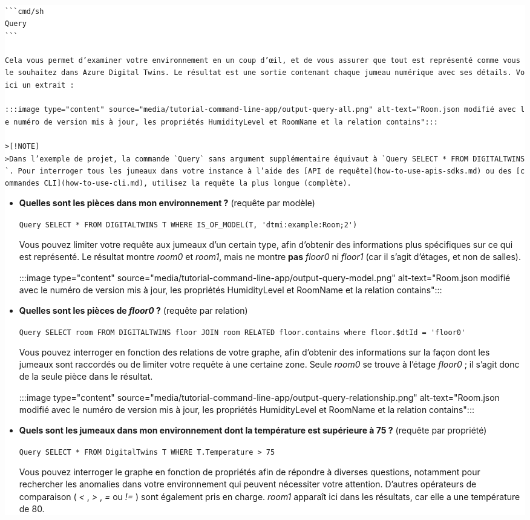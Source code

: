     ```cmd/sh
    Query
    ```

    Cela vous permet d’examiner votre environnement en un coup d’œil, et de vous assurer que tout est représenté comme vous le souhaitez dans Azure Digital Twins. Le résultat est une sortie contenant chaque jumeau numérique avec ses détails. Voici un extrait :

    :::image type="content" source="media/tutorial-command-line-app/output-query-all.png" alt-text="Room.json modifié avec le numéro de version mis à jour, les propriétés HumidityLevel et RoomName et la relation contains":::

    >[!NOTE]
    >Dans l’exemple de projet, la commande `Query` sans argument supplémentaire équivaut à `Query SELECT * FROM DIGITALTWINS`. Pour interroger tous les jumeaux dans votre instance à l’aide des [API de requête](how-to-use-apis-sdks.md) ou des [commandes CLI](how-to-use-cli.md), utilisez la requête la plus longue (complète).

* **Quelles sont les pièces dans mon environnement ?** (requête par modèle)

    ```cmd/sh
    Query SELECT * FROM DIGITALTWINS T WHERE IS_OF_MODEL(T, 'dtmi:example:Room;2')
    ```

    Vous pouvez limiter votre requête aux jumeaux d’un certain type, afin d’obtenir des informations plus spécifiques sur ce qui est représenté. Le résultat montre *room0* et *room1*, mais ne montre **pas** *floor0* ni *floor1* (car il s’agit d’étages, et non de salles).
    
    :::image type="content" source="media/tutorial-command-line-app/output-query-model.png" alt-text="Room.json modifié avec le numéro de version mis à jour, les propriétés HumidityLevel et RoomName et la relation contains":::

* **Quelles sont les pièces de *floor0* ?** (requête par relation)

    ```cmd/sh
    Query SELECT room FROM DIGITALTWINS floor JOIN room RELATED floor.contains where floor.$dtId = 'floor0'
    ```

    Vous pouvez interroger en fonction des relations de votre graphe, afin d’obtenir des informations sur la façon dont les jumeaux sont raccordés ou de limiter votre requête à une certaine zone. Seule *room0* se trouve à l’étage *floor0* ; il s’agit donc de la seule pièce dans le résultat.

    :::image type="content" source="media/tutorial-command-line-app/output-query-relationship.png" alt-text="Room.json modifié avec le numéro de version mis à jour, les propriétés HumidityLevel et RoomName et la relation contains":::

* **Quels sont les jumeaux dans mon environnement dont la température est supérieure à 75 ?** (requête par propriété)

    ```cmd/sh
    Query SELECT * FROM DigitalTwins T WHERE T.Temperature > 75
    ```

    Vous pouvez interroger le graphe en fonction de propriétés afin de répondre à diverses questions, notamment pour rechercher les anomalies dans votre environnement qui peuvent nécessiter votre attention. D’autres opérateurs de comparaison ( *<* , *>* , *=* ou *!=* ) sont également pris en charge. *room1* apparaît ici dans les résultats, car elle a une température de 80.
